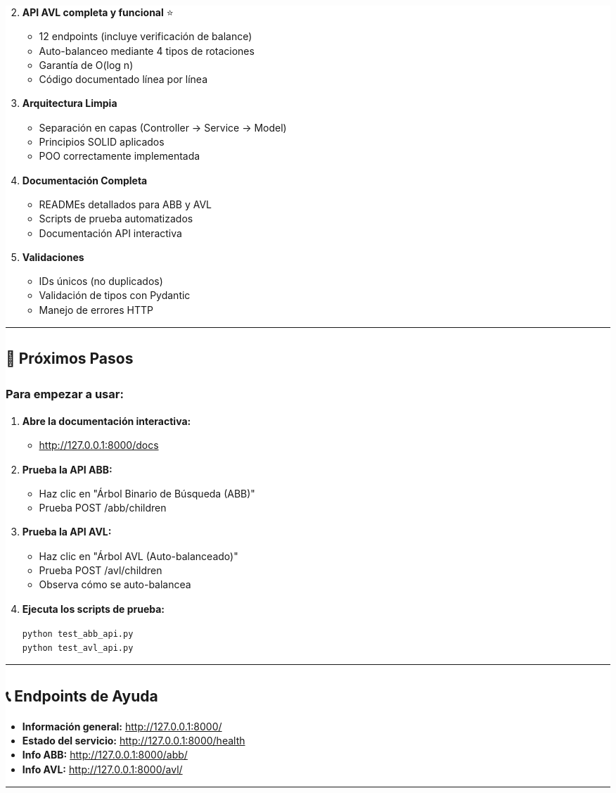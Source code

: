 2. **API AVL completa y funcional** ⭐
   - 12 endpoints (incluye verificación de balance)
   - Auto-balanceo mediante 4 tipos de rotaciones
   - Garantía de O(log n)
   - Código documentado línea por línea

3. **Arquitectura Limpia**
   - Separación en capas (Controller → Service → Model)
   - Principios SOLID aplicados
   - POO correctamente implementada

4. **Documentación Completa**
   - READMEs detallados para ABB y AVL
   - Scripts de prueba automatizados
   - Documentación API interactiva

5. **Validaciones**
   - IDs únicos (no duplicados)
   - Validación de tipos con Pydantic
   - Manejo de errores HTTP

---

## 🎯 Próximos Pasos

### Para empezar a usar:

1. **Abre la documentación interactiva:**
   - http://127.0.0.1:8000/docs

2. **Prueba la API ABB:**
   - Haz clic en "Árbol Binario de Búsqueda (ABB)"
   - Prueba POST /abb/children

3. **Prueba la API AVL:**
   - Haz clic en "Árbol AVL (Auto-balanceado)"
   - Prueba POST /avl/children
   - Observa cómo se auto-balancea

4. **Ejecuta los scripts de prueba:**
   ```bash
   python test_abb_api.py
   python test_avl_api.py
   ```

---

## 📞 Endpoints de Ayuda

- **Información general:** http://127.0.0.1:8000/
- **Estado del servicio:** http://127.0.0.1:8000/health
- **Info ABB:** http://127.0.0.1:8000/abb/
- **Info AVL:** http://127.0.0.1:8000/avl/

---